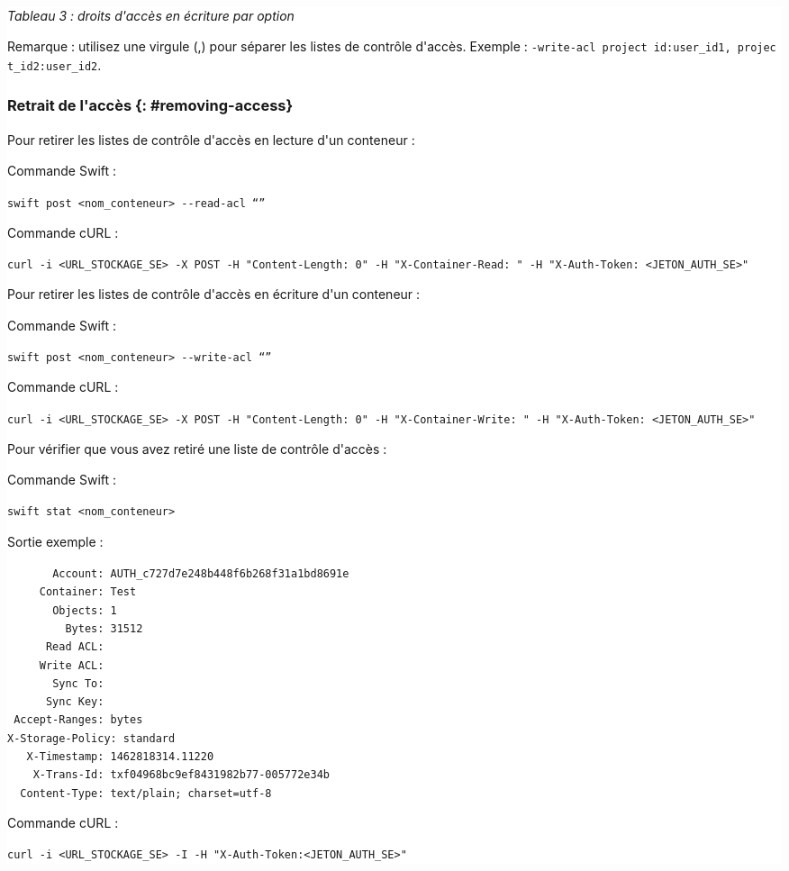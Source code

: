*Tableau 3 : droits d'accès en écriture par option*

Remarque : utilisez une virgule (,) pour séparer les listes de contrôle d'accès. Exemple : `-write-acl project id:user_id1, project_id2:user_id2`.




### Retrait de l'accès {: #removing-access}

Pour retirer les listes de contrôle d'accès en lecture d'un conteneur :

  Commande Swift :
  ```
  swift post <nom_conteneur> --read-acl “”
  ```
  Commande cURL :
  ```
  curl -i <URL_STOCKAGE_SE> -X POST -H "Content-Length: 0" -H "X-Container-Read: " -H "X-Auth-Token: <JETON_AUTH_SE>"
  ```

Pour retirer les listes de contrôle d'accès en écriture d'un conteneur :

  Commande Swift :
  ```
  swift post <nom_conteneur> --write-acl “”
  ```
  Commande cURL :
  ```
  curl -i <URL_STOCKAGE_SE> -X POST -H "Content-Length: 0" -H "X-Container-Write: " -H "X-Auth-Token: <JETON_AUTH_SE>"
  ```

Pour vérifier que vous avez retiré une liste de contrôle d'accès :

  Commande Swift :
  ```
  swift stat <nom_conteneur>
  ```

  Sortie exemple :
  ```
         Account: AUTH_c727d7e248b448f6b268f31a1bd8691e
       Container: Test
         Objects: 1
           Bytes: 31512
        Read ACL:
       Write ACL:
         Sync To:
        Sync Key:
   Accept-Ranges: bytes
X-Storage-Policy: standard
     X-Timestamp: 1462818314.11220
      X-Trans-Id: txf04968bc9ef8431982b77-005772e34b
    Content-Type: text/plain; charset=utf-8

  ```
  Commande cURL :
  ```
  curl -i <URL_STOCKAGE_SE> -I -H "X-Auth-Token:<JETON_AUTH_SE>"
  ```
